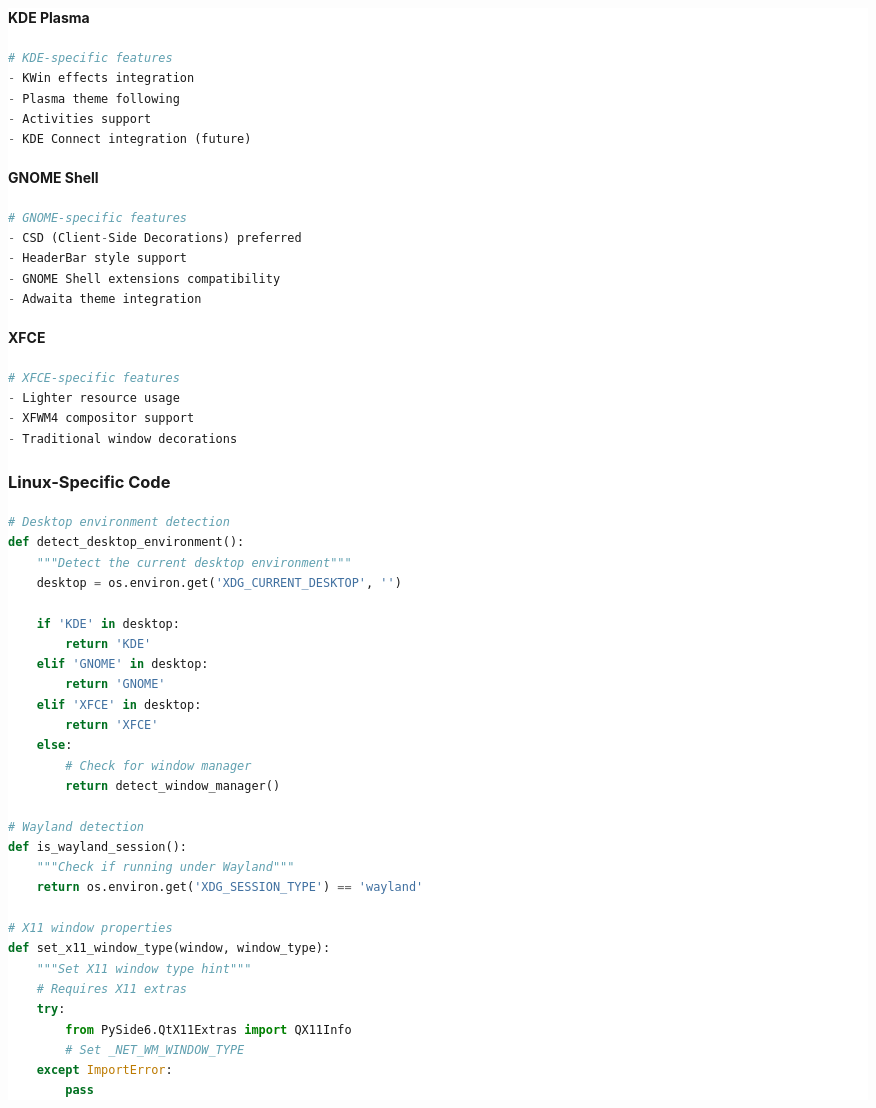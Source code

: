 #### KDE Plasma
```python
# KDE-specific features
- KWin effects integration
- Plasma theme following
- Activities support
- KDE Connect integration (future)
```

#### GNOME Shell
```python
# GNOME-specific features
- CSD (Client-Side Decorations) preferred
- HeaderBar style support
- GNOME Shell extensions compatibility
- Adwaita theme integration
```

#### XFCE
```python
# XFCE-specific features
- Lighter resource usage
- XFWM4 compositor support
- Traditional window decorations
```

### Linux-Specific Code

```python
# Desktop environment detection
def detect_desktop_environment():
    """Detect the current desktop environment"""
    desktop = os.environ.get('XDG_CURRENT_DESKTOP', '')

    if 'KDE' in desktop:
        return 'KDE'
    elif 'GNOME' in desktop:
        return 'GNOME'
    elif 'XFCE' in desktop:
        return 'XFCE'
    else:
        # Check for window manager
        return detect_window_manager()

# Wayland detection
def is_wayland_session():
    """Check if running under Wayland"""
    return os.environ.get('XDG_SESSION_TYPE') == 'wayland'

# X11 window properties
def set_x11_window_type(window, window_type):
    """Set X11 window type hint"""
    # Requires X11 extras
    try:
        from PySide6.QtX11Extras import QX11Info
        # Set _NET_WM_WINDOW_TYPE
    except ImportError:
        pass
```
